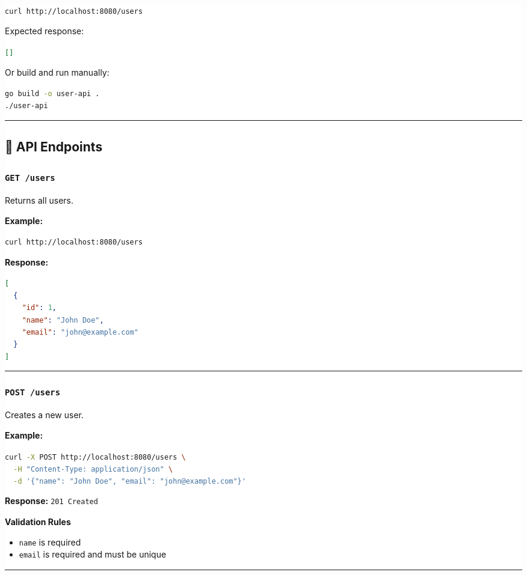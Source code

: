 ```bash
curl http://localhost:8080/users
```

Expected response:
```json
[]
```

Or build and run manually:

```bash
go build -o user-api .
./user-api
```

---

## 📡 API Endpoints

### `GET /users`

Returns all users.

**Example:**
```bash
curl http://localhost:8080/users
```

**Response:**
```json
[
  {
    "id": 1,
    "name": "John Doe",
    "email": "john@example.com"
  }
]
```

---

### `POST /users`

Creates a new user.

**Example:**
```bash
curl -X POST http://localhost:8080/users \
  -H "Content-Type: application/json" \
  -d '{"name": "John Doe", "email": "john@example.com"}'
```

**Response:** `201 Created`

**Validation Rules**
- `name` is required  
- `email` is required and must be unique

---